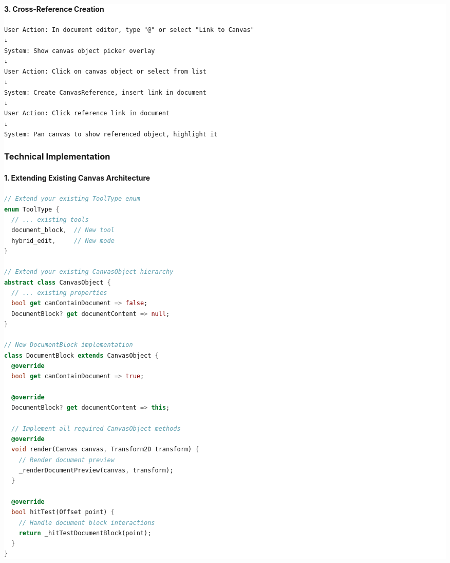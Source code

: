 #### 3. Cross-Reference Creation

```
User Action: In document editor, type "@" or select "Link to Canvas"
↓
System: Show canvas object picker overlay
↓
User Action: Click on canvas object or select from list
↓
System: Create CanvasReference, insert link in document
↓
User Action: Click reference link in document
↓
System: Pan canvas to show referenced object, highlight it
```

### Technical Implementation

#### 1. Extending Existing Canvas Architecture

```dart
// Extend your existing ToolType enum
enum ToolType {
  // ... existing tools
  document_block,  // New tool
  hybrid_edit,     // New mode
}

// Extend your existing CanvasObject hierarchy
abstract class CanvasObject {
  // ... existing properties
  bool get canContainDocument => false;
  DocumentBlock? get documentContent => null;
}

// New DocumentBlock implementation
class DocumentBlock extends CanvasObject {
  @override
  bool get canContainDocument => true;
  
  @override
  DocumentBlock? get documentContent => this;
  
  // Implement all required CanvasObject methods
  @override
  void render(Canvas canvas, Transform2D transform) {
    // Render document preview
    _renderDocumentPreview(canvas, transform);
  }
  
  @override
  bool hitTest(Offset point) {
    // Handle document block interactions
    return _hitTestDocumentBlock(point);
  }
}
```
